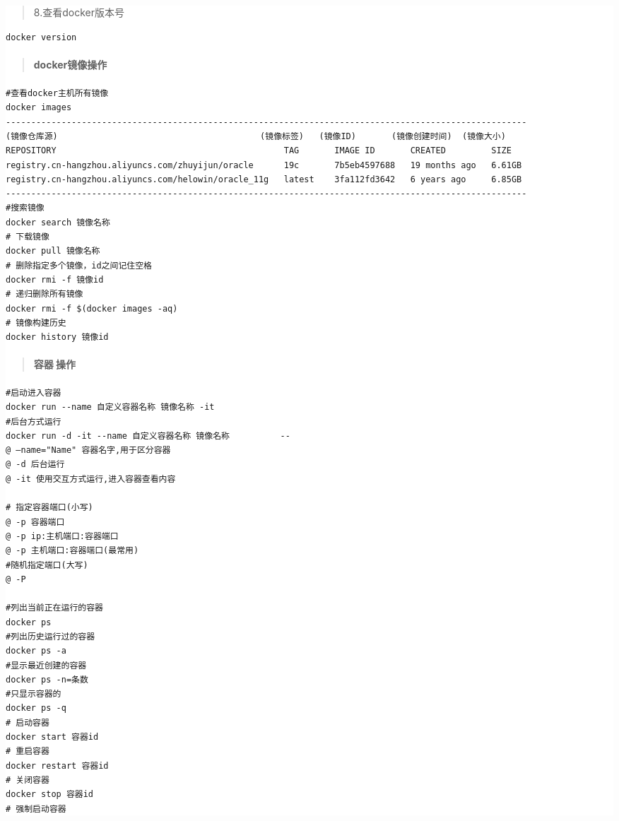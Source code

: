 >8.查看docker版本号

```
docker version
```

>#### docker镜像操作

```shell
#查看docker主机所有镜像
docker images
-------------------------------------------------------------------------------------------------------
(镜像仓库源)                                        (镜像标签)   (镜像ID)       (镜像创建时间)  (镜像大小)
REPOSITORY                                             TAG       IMAGE ID       CREATED         SIZE
registry.cn-hangzhou.aliyuncs.com/zhuyijun/oracle      19c       7b5eb4597688   19 months ago   6.61GB
registry.cn-hangzhou.aliyuncs.com/helowin/oracle_11g   latest    3fa112fd3642   6 years ago     6.85GB
-------------------------------------------------------------------------------------------------------
#搜索镜像
docker search 镜像名称								 
# 下载镜像
docker pull 镜像名称								
# 删除指定多个镜像，id之间记住空格
docker rmi -f 镜像id							     
# 递归删除所有镜像
docker rmi -f $(docker images -aq)					
# 镜像构建历史
docker history 镜像id                                  
```

>#### 容器 操作

```shell
#启动进入容器
docker run --name 自定义容器名称 镜像名称 -it 			  
#后台方式运行
docker run -d -it --name 自定义容器名称 镜像名称          -- 
@ —name="Name" 容器名字,用于区分容器
@ -d 后台运行
@ -it 使用交互方式运行,进入容器查看内容

# 指定容器端口(小写)								   
@ -p 容器端口
@ -p ip:主机端口:容器端口										 
@ -p 主机端口:容器端口(最常用)
#随机指定端口(大写)
@ -P 													

#列出当前正在运行的容器
docker ps 		  				 					
#列出历史运行过的容器
docker ps -a      				 					 
#显示最近创建的容器
docker ps -n=条数 			    				   
#只显示容器的
docker ps -q      				 					
# 启动容器
docker start 容器id               					
# 重启容器
docker restart 容器id             					
# 关闭容器
docker stop 容器id			    				  
# 强制启动容器
```